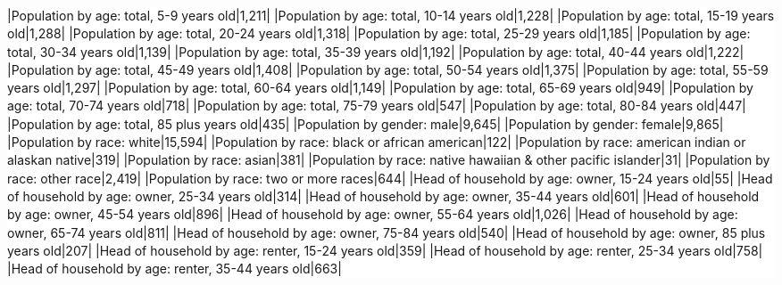 |Population by age: total, 5-9 years old|1,211|
|Population by age: total, 10-14 years old|1,228|
|Population by age: total, 15-19 years old|1,288|
|Population by age: total, 20-24 years old|1,318|
|Population by age: total, 25-29 years old|1,185|
|Population by age: total, 30-34 years old|1,139|
|Population by age: total, 35-39 years old|1,192|
|Population by age: total, 40-44 years old|1,222|
|Population by age: total, 45-49 years old|1,408|
|Population by age: total, 50-54 years old|1,375|
|Population by age: total, 55-59 years old|1,297|
|Population by age: total, 60-64 years old|1,149|
|Population by age: total, 65-69 years old|949|
|Population by age: total, 70-74 years old|718|
|Population by age: total, 75-79 years old|547|
|Population by age: total, 80-84 years old|447|
|Population by age: total, 85 plus years old|435|
|Population by gender: male|9,645|
|Population by gender: female|9,865|
|Population by race: white|15,594|
|Population by race: black or african american|122|
|Population by race: american indian or alaskan native|319|
|Population by race: asian|381|
|Population by race: native hawaiian & other pacific islander|31|
|Population by race: other race|2,419|
|Population by race: two or more races|644|
|Head of household by age: owner, 15-24 years old|55|
|Head of household by age: owner, 25-34 years old|314|
|Head of household by age: owner, 35-44 years old|601|
|Head of household by age: owner, 45-54 years old|896|
|Head of household by age: owner, 55-64 years old|1,026|
|Head of household by age: owner, 65-74 years old|811|
|Head of household by age: owner, 75-84 years old|540|
|Head of household by age: owner, 85 plus years old|207|
|Head of household by age: renter, 15-24 years old|359|
|Head of household by age: renter, 25-34 years old|758|
|Head of household by age: renter, 35-44 years old|663|